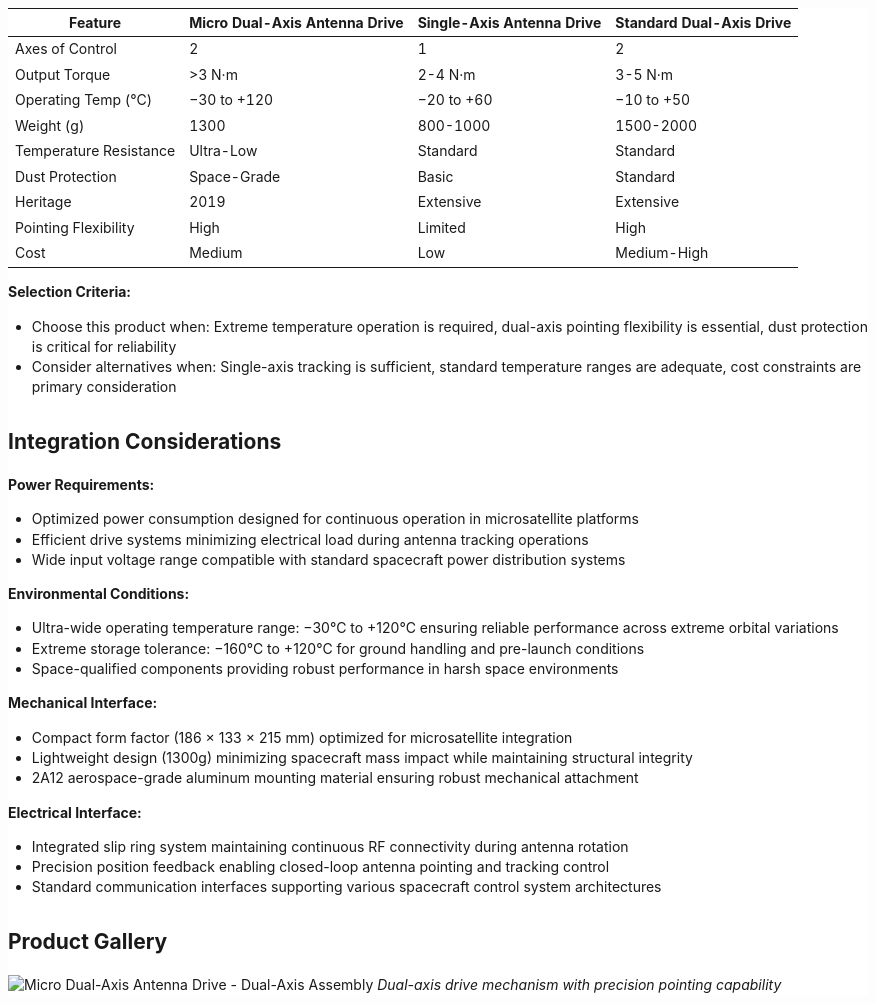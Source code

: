 | Feature | Micro Dual-Axis Antenna Drive | Single-Axis Antenna Drive | Standard Dual-Axis Drive |
|---------|-------------------------------|--------------------------|--------------------------|
| Axes of Control | 2 | 1 | 2 |
| Output Torque | >3 N·m | 2-4 N·m | 3-5 N·m |
| Operating Temp (°C) | −30 to +120 | −20 to +60 | −10 to +50 |
| Weight (g) | 1300 | 800-1000 | 1500-2000 |
| Temperature Resistance | Ultra-Low | Standard | Standard |
| Dust Protection | Space-Grade | Basic | Standard |
| Heritage | 2019 | Extensive | Extensive |
| Pointing Flexibility | High | Limited | High |
| Cost | Medium | Low | Medium-High |

**Selection Criteria:**
- Choose this product when: Extreme temperature operation is required, dual-axis pointing flexibility is essential, dust protection is critical for reliability
- Consider alternatives when: Single-axis tracking is sufficient, standard temperature ranges are adequate, cost constraints are primary consideration

## Integration Considerations

**Power Requirements:**
- Optimized power consumption designed for continuous operation in microsatellite platforms
- Efficient drive systems minimizing electrical load during antenna tracking operations
- Wide input voltage range compatible with standard spacecraft power distribution systems

**Environmental Conditions:**
- Ultra-wide operating temperature range: −30°C to +120°C ensuring reliable performance across extreme orbital variations
- Extreme storage tolerance: −160°C to +120°C for ground handling and pre-launch conditions
- Space-qualified components providing robust performance in harsh space environments

**Mechanical Interface:**
- Compact form factor (186 × 133 × 215 mm) optimized for microsatellite integration
- Lightweight design (1300g) minimizing spacecraft mass impact while maintaining structural integrity
- 2A12 aerospace-grade aluminum mounting material ensuring robust mechanical attachment

**Electrical Interface:**
- Integrated slip ring system maintaining continuous RF connectivity during antenna rotation
- Precision position feedback enabling closed-loop antenna pointing and tracking control
- Standard communication interfaces supporting various spacecraft control system architectures

## Product Gallery

![Micro Dual-Axis Antenna Drive - Dual-Axis Assembly](https://solarwing.space/images/products/micro-dual-axis-antenna-drive-mechanism/gallery-1.webp)
*Dual-axis drive mechanism with precision pointing capability*
